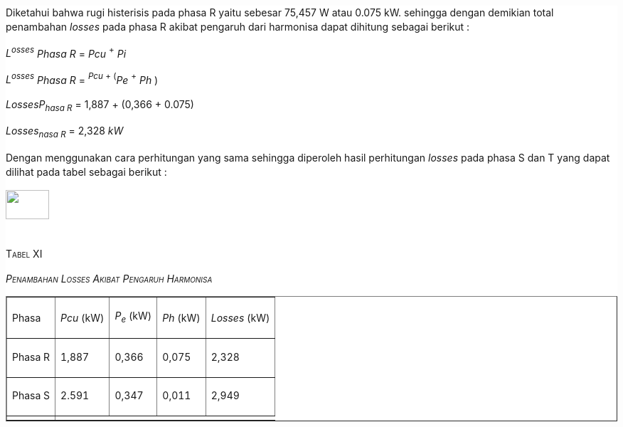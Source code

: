 <p><span class="font15">Diketahui bahwa rugi histerisis pada phasa R yaitu sebesar 75,457 W atau 0.075 kW. sehingga dengan demikian total penambahan </span><span class="font15" style="font-style:italic;">losses</span><span class="font15"> pada phasa R akibat pengaruh dari harmonisa dapat dihitung sebagai berikut :</span></p>
<p><span class="font15" style="font-style:italic;">L<sup>osses</sup> </span><span class="font12" style="font-style:italic;">Phasa R</span><span class="font4"> = </span><span class="font15" style="font-style:italic;">P</span><span class="font12" style="font-style:italic;">cu</span><span class="font9"> <sup>+</sup> </span><span class="font15" style="font-style:italic;">P</span><span class="font12" style="font-style:italic;">i</span></p>
<p><span class="font15" style="font-style:italic;">L<sup>osses</sup> </span><span class="font12" style="font-style:italic;">Phasa R</span><span class="font4"> = </span><span class="font15" style="font-style:italic;"><sup>Pcu</sup></span><span class="font9"><sup> + </sup></span><span class="font10"><sup>(</sup></span><span class="font15" style="font-style:italic;">P</span><span class="font12" style="font-style:italic;">e</span><span class="font9"> <sup>+</sup> </span><span class="font15" style="font-style:italic;">P</span><span class="font12" style="font-style:italic;">h</span><span class="font15"> )</span></p>
<p><span class="font15" style="font-style:italic;">Losses</span><span class="font12" style="font-style:italic;">P</span><span class="font15" style="font-style:italic;"><sub>hasa R</sub></span><span class="font4"> = </span><span class="font15">1,887 </span><span class="font4">+ </span><span class="font15">(0,366 </span><span class="font4">+ </span><span class="font15">0.075)</span></p>
<p><span class="font15" style="font-style:italic;">Losses<sub>nasa R</sub></span><span class="font4"> = </span><span class="font15">2,328 </span><span class="font15" style="font-style:italic;">kW</span></p>
<p><span class="font15">Dengan menggunakan cara perhitungan yang sama sehingga diperoleh hasil perhitungan </span><span class="font15" style="font-style:italic;">losses</span><span class="font15"> pada phasa S dan T yang dapat dilihat pada tabel sebagai berikut :</span></p>
<div><img src="https://jurnal.harianregional.com/media/22994-13.jpg" alt="" style="width:46pt;height:31pt;">
</div><br clear="all">
<p><span class="font14" style="font-variant:small-caps;">T</span><span class="font12" style="font-variant:small-caps;">abel</span><span class="font14"> XI</span></p>
<p><span class="font16" style="font-style:italic;font-variant:small-caps;">P</span><span class="font12" style="font-style:italic;font-variant:small-caps;">enambahan </span><span class="font16" style="font-style:italic;font-variant:small-caps;">L</span><span class="font12" style="font-style:italic;font-variant:small-caps;">osses </span><span class="font16" style="font-style:italic;font-variant:small-caps;">A</span><span class="font12" style="font-style:italic;font-variant:small-caps;">kibat </span><span class="font16" style="font-style:italic;font-variant:small-caps;">P</span><span class="font12" style="font-style:italic;font-variant:small-caps;">engaruh </span><span class="font16" style="font-style:italic;font-variant:small-caps;">H</span><span class="font12" style="font-style:italic;font-variant:small-caps;">armonisa</span></p>
<table border="1">
<tr><td style="vertical-align:bottom;">
<p><span class="font14">Phasa</span></p></td><td style="vertical-align:bottom;">
<p><span class="font15" style="font-style:italic;">P</span><span class="font12" style="font-style:italic;">cu</span><span class="font14"> (kW)</span></p></td><td style="vertical-align:bottom;">
<p><span class="font15" style="font-style:italic;">P<sub>e</sub></span><span class="font14"> (kW)</span></p></td><td style="vertical-align:bottom;">
<p><span class="font15" style="font-style:italic;">P</span><span class="font12" style="font-style:italic;">h</span><span class="font14"> (kW)</span></p></td><td style="vertical-align:bottom;">
<p><span class="font14" style="font-style:italic;">Losses</span><span class="font14"> (kW)</span></p></td></tr>
<tr><td style="vertical-align:bottom;">
<p><span class="font14">Phasa R</span></p></td><td style="vertical-align:bottom;">
<p><span class="font14">1,887</span></p></td><td style="vertical-align:bottom;">
<p><span class="font14">0,366</span></p></td><td style="vertical-align:bottom;">
<p><span class="font14">0,075</span></p></td><td style="vertical-align:bottom;">
<p><span class="font14">2,328</span></p></td></tr>
<tr><td style="vertical-align:bottom;">
<p><span class="font14">Phasa S</span></p></td><td style="vertical-align:bottom;">
<p><span class="font14">2.591</span></p></td><td style="vertical-align:bottom;">
<p><span class="font14">0,347</span></p></td><td style="vertical-align:bottom;">
<p><span class="font14">0,011</span></p></td><td style="vertical-align:bottom;">
<p><span class="font14">2,949</span></p></td></tr>
<tr><td style="vertical-align:top;">